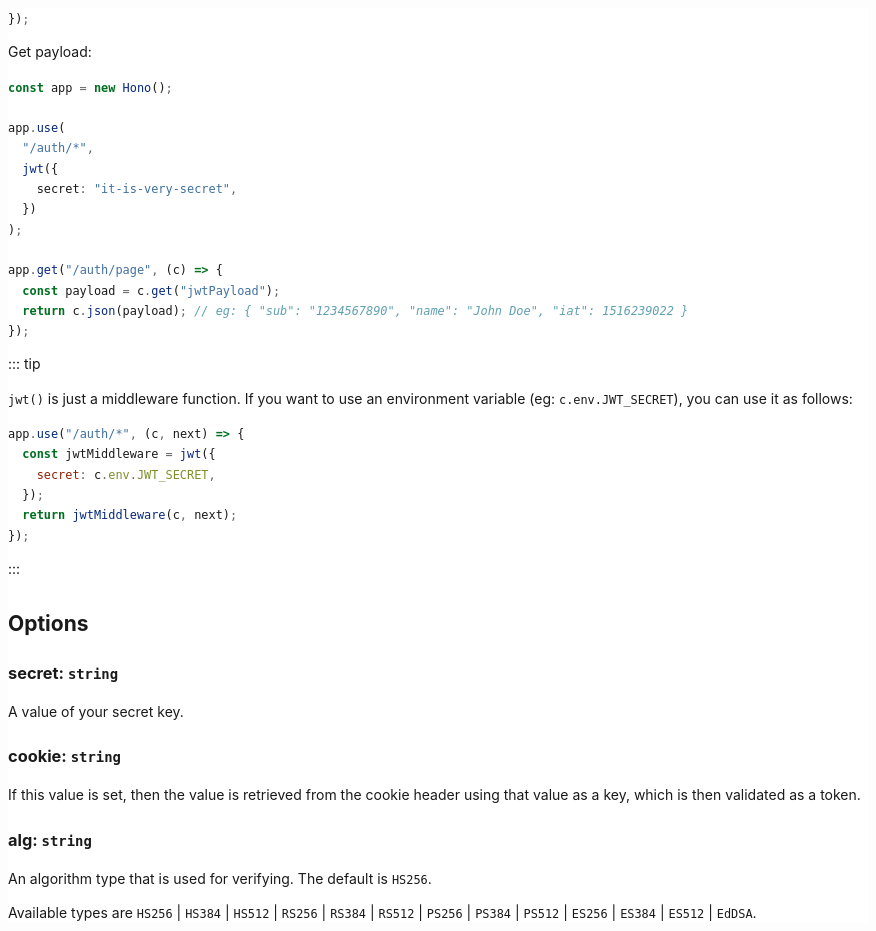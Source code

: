 ```ts
});
```

Get payload:

```ts
const app = new Hono();

app.use(
  "/auth/*",
  jwt({
    secret: "it-is-very-secret",
  })
);

app.get("/auth/page", (c) => {
  const payload = c.get("jwtPayload");
  return c.json(payload); // eg: { "sub": "1234567890", "name": "John Doe", "iat": 1516239022 }
});
```

::: tip

`jwt()` is just a middleware function. If you want to use an environment variable (eg: `c.env.JWT_SECRET`), you can use it as follows:

```js
app.use("/auth/*", (c, next) => {
  const jwtMiddleware = jwt({
    secret: c.env.JWT_SECRET,
  });
  return jwtMiddleware(c, next);
});
```

:::

## Options

### <Badge type="danger" text="required" /> secret: `string`

A value of your secret key.

### <Badge type="info" text="optional" /> cookie: `string`

If this value is set, then the value is retrieved from the cookie header using that value as a key, which is then validated as a token.

### <Badge type="info" text="optional" /> alg: `string`

An algorithm type that is used for verifying. The default is `HS256`.

Available types are `HS256` | `HS384` | `HS512` | `RS256` | `RS384` | `RS512` | `PS256` | `PS384` | `PS512` | `ES256` | `ES384` | `ES512` | `EdDSA`.
